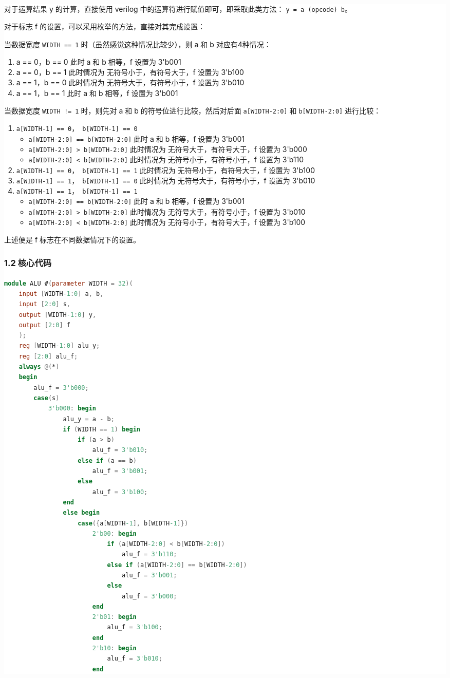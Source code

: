 对于运算结果 y 的计算，直接使用 verilog 中的运算符进行赋值即可，即采取此类方法： `y = a (opcode) b`。

对于标志 f 的设置，可以采用枚举的方法，直接对其完成设置：

当数据宽度 `WIDTH == 1` 时（虽然感觉这种情况比较少），则 a 和 b 对应有4种情况：

1. a == 0，b == 0        此时 a 和 b 相等，f 设置为 3'b001
2. a == 0，b == 1        此时情况为 无符号小于，有符号大于，f 设置为 3'b100
3. a == 1，b == 0        此时情况为 无符号大于，有符号小于，f 设置为 3'b010
4. a == 1，b == 1        此时 a 和 b 相等，f 设置为 3'b001

当数据宽度 `WIDTH != 1` 时，则先对 a 和 b 的符号位进行比较，然后对后面 `a[WIDTH-2:0]` 和 `b[WIDTH-2:0]` 进行比较：

1. `a[WIDTH-1] == 0`，` b[WIDTH-1] == 0`
   - `a[WIDTH-2:0] == b[WIDTH-2:0]`          此时 a 和 b 相等，f 设置为 3'b001
   - `a[WIDTH-2:0] > b[WIDTH-2:0]`            此时情况为 无符号大于，有符号大于，f 设置为 3'b000
   - `a[WIDTH-2:0] < b[WIDTH-2:0]`            此时情况为 无符号小于，有符号小于，f 设置为 3'b110
2. `a[WIDTH-1] == 0`，` b[WIDTH-1] == 1`        此时情况为 无符号小于，有符号大于，f 设置为 3'b100
3. `a[WIDTH-1] == 1`，` b[WIDTH-1] == 0`        此时情况为 无符号大于，有符号小于，f 设置为 3'b010
4. `a[WIDTH-1] == 1`，` b[WIDTH-1] == 1`
   - `a[WIDTH-2:0] == b[WIDTH-2:0]`          此时 a 和 b 相等，f 设置为 3'b001
   - `a[WIDTH-2:0] > b[WIDTH-2:0]`            此时情况为 无符号大于，有符号小于，f 设置为 3'b010
   - `a[WIDTH-2:0] < b[WIDTH-2:0]`            此时情况为 无符号小于，有符号大于，f 设置为 3'b100

上述便是 f 标志在不同数据情况下的设置。

### 1.2 核心代码

```verilog
module ALU #(parameter WIDTH = 32)(
    input [WIDTH-1:0] a, b,
    input [2:0] s,
    output [WIDTH-1:0] y,
    output [2:0] f
    );
    reg [WIDTH-1:0] alu_y;
    reg [2:0] alu_f;
    always @(*) 
    begin
        alu_f = 3'b000;
        case(s)
            3'b000: begin
                alu_y = a - b;
                if (WIDTH == 1) begin
                    if (a > b)
                        alu_f = 3'b010;
                    else if (a == b)
                        alu_f = 3'b001;
                    else
                        alu_f = 3'b100;
                end
                else begin
                    case({a[WIDTH-1], b[WIDTH-1]})
                        2'b00: begin
                            if (a[WIDTH-2:0] < b[WIDTH-2:0])
                                alu_f = 3'b110;
                            else if (a[WIDTH-2:0] == b[WIDTH-2:0])
                                alu_f = 3'b001;
                            else
                                alu_f = 3'b000;
                        end
                        2'b01: begin
                            alu_f = 3'b100;
                        end
                        2'b10: begin
                            alu_f = 3'b010;
                        end
```
